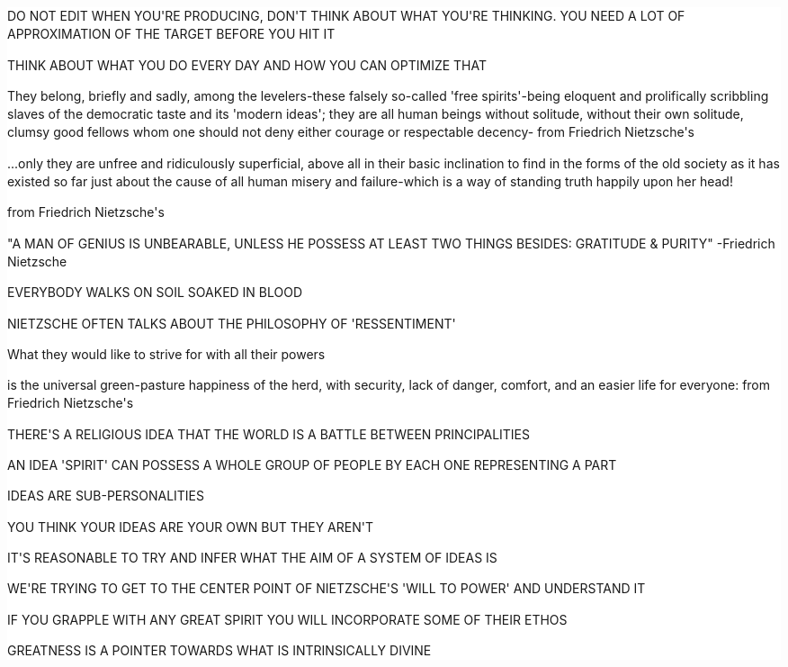 
DO NOT EDIT WHEN YOU'RE PRODUCING,
DON'T THINK ABOUT
WHAT YOU'RE THINKING.
YOU NEED A LOT OF APPROXIMATION OF THE TARGET BEFORE YOU HIT IT


THINK ABOUT WHAT YOU DO EVERY DAY AND HOW YOU CAN OPTIMIZE THAT


They belong, briefly and sadly, among the levelers-these falsely so-called 'free spirits'-being eloquent and prolifically scribbling slaves of the democratic taste and its 'modern ideas'; they are all human beings without solitude, without their own solitude, clumsy good fellows whom one should not deny either courage or respectable decency-
from Friedrich Nietzsche's



...only they are unfree and ridiculously superficial, above all in their basic inclination to find in the forms of the old society as it has existed so far just about the cause of all human misery and failure-which is a way of standing truth happily upon her head!

from Friedrich Nietzsche's



"A MAN OF GENIUS IS UNBEARABLE, UNLESS HE POSSESS AT LEAST TWO THINGS BESIDES: GRATITUDE & PURITY"
-Friedrich Nietzsche



EVERYBODY WALKS ON SOIL SOAKED IN BLOOD


NIETZSCHE OFTEN TALKS ABOUT THE PHILOSOPHY OF 'RESSENTIMENT'


What they would like to strive for with all their powers

is the universal green-pasture happiness of the herd, with security, lack of danger, comfort, and an easier life for everyone:
from Friedrich Nietzsche's




THERE'S A RELIGIOUS IDEA THAT THE WORLD IS A BATTLE BETWEEN PRINCIPALITIES

AN IDEA 'SPIRIT' CAN POSSESS A WHOLE GROUP OF PEOPLE BY EACH ONE REPRESENTING A PART

IDEAS ARE SUB-PERSONALITIES

YOU THINK YOUR IDEAS ARE YOUR OWN BUT THEY AREN'T

IT'S REASONABLE TO TRY AND INFER WHAT
THE AIM OF A SYSTEM OF IDEAS IS


WE'RE TRYING TO GET TO THE CENTER POINT OF NIETZSCHE'S 'WILL TO POWER' AND UNDERSTAND IT


IF YOU GRAPPLE WITH ANY GREAT SPIRIT YOU WILL INCORPORATE SOME OF THEIR ETHOS


GREATNESS IS A POINTER TOWARDS WHAT IS INTRINSICALLY DIVINE


